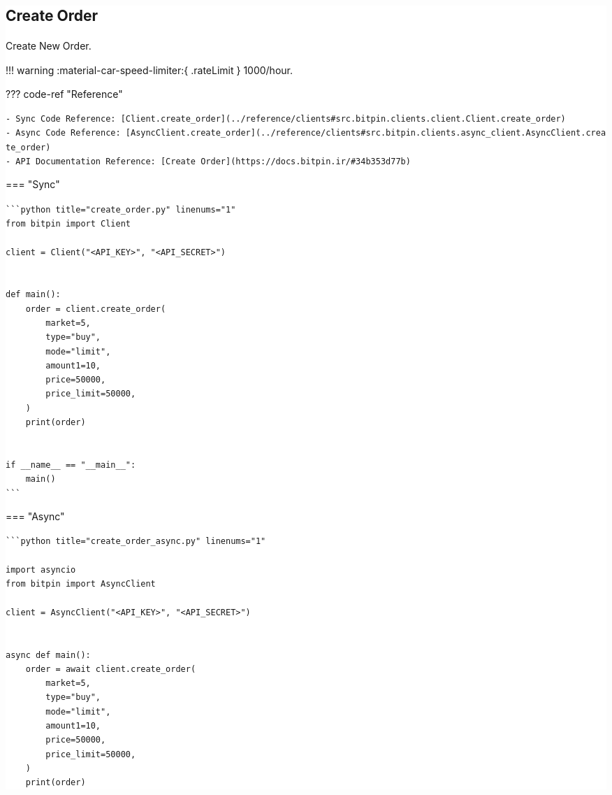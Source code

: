 ## Create Order

Create New Order.

!!! warning
    :material-car-speed-limiter:{ .rateLimit } 1000/hour.

??? code-ref "Reference"

    - Sync Code Reference: [Client.create_order](../reference/clients#src.bitpin.clients.client.Client.create_order)
    - Async Code Reference: [AsyncClient.create_order](../reference/clients#src.bitpin.clients.async_client.AsyncClient.create_order)
    - API Documentation Reference: [Create Order](https://docs.bitpin.ir/#34b353d77b)

=== "Sync"

    ```python title="create_order.py" linenums="1"
    from bitpin import Client

    client = Client("<API_KEY>", "<API_SECRET>")


    def main():
        order = client.create_order(
            market=5,
            type="buy",
            mode="limit",
            amount1=10,
            price=50000,
            price_limit=50000,
        )
        print(order)


    if __name__ == "__main__":
        main()
    ```

=== "Async"

    ```python title="create_order_async.py" linenums="1"

    import asyncio
    from bitpin import AsyncClient

    client = AsyncClient("<API_KEY>", "<API_SECRET>")


    async def main():
        order = await client.create_order(
            market=5,
            type="buy",
            mode="limit",
            amount1=10,
            price=50000,
            price_limit=50000,
        )
        print(order)
